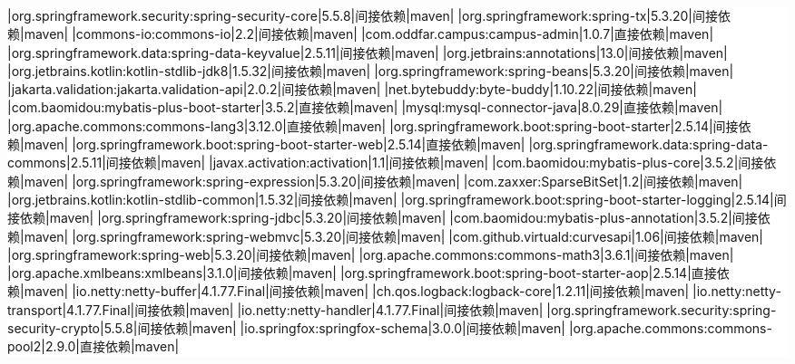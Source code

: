 |org.springframework.security:spring-security-core|5.5.8|间接依赖|maven|
|org.springframework:spring-tx|5.3.20|间接依赖|maven|
|commons-io:commons-io|2.2|间接依赖|maven|
|com.oddfar.campus:campus-admin|1.0.7|直接依赖|maven|
|org.springframework.data:spring-data-keyvalue|2.5.11|间接依赖|maven|
|org.jetbrains:annotations|13.0|间接依赖|maven|
|org.jetbrains.kotlin:kotlin-stdlib-jdk8|1.5.32|间接依赖|maven|
|org.springframework:spring-beans|5.3.20|间接依赖|maven|
|jakarta.validation:jakarta.validation-api|2.0.2|间接依赖|maven|
|net.bytebuddy:byte-buddy|1.10.22|间接依赖|maven|
|com.baomidou:mybatis-plus-boot-starter|3.5.2|直接依赖|maven|
|mysql:mysql-connector-java|8.0.29|直接依赖|maven|
|org.apache.commons:commons-lang3|3.12.0|直接依赖|maven|
|org.springframework.boot:spring-boot-starter|2.5.14|间接依赖|maven|
|org.springframework.boot:spring-boot-starter-web|2.5.14|直接依赖|maven|
|org.springframework.data:spring-data-commons|2.5.11|间接依赖|maven|
|javax.activation:activation|1.1|间接依赖|maven|
|com.baomidou:mybatis-plus-core|3.5.2|间接依赖|maven|
|org.springframework:spring-expression|5.3.20|间接依赖|maven|
|com.zaxxer:SparseBitSet|1.2|间接依赖|maven|
|org.jetbrains.kotlin:kotlin-stdlib-common|1.5.32|间接依赖|maven|
|org.springframework.boot:spring-boot-starter-logging|2.5.14|间接依赖|maven|
|org.springframework:spring-jdbc|5.3.20|间接依赖|maven|
|com.baomidou:mybatis-plus-annotation|3.5.2|间接依赖|maven|
|org.springframework:spring-webmvc|5.3.20|间接依赖|maven|
|com.github.virtuald:curvesapi|1.06|间接依赖|maven|
|org.springframework:spring-web|5.3.20|间接依赖|maven|
|org.apache.commons:commons-math3|3.6.1|间接依赖|maven|
|org.apache.xmlbeans:xmlbeans|3.1.0|间接依赖|maven|
|org.springframework.boot:spring-boot-starter-aop|2.5.14|直接依赖|maven|
|io.netty:netty-buffer|4.1.77.Final|间接依赖|maven|
|ch.qos.logback:logback-core|1.2.11|间接依赖|maven|
|io.netty:netty-transport|4.1.77.Final|间接依赖|maven|
|io.netty:netty-handler|4.1.77.Final|间接依赖|maven|
|org.springframework.security:spring-security-crypto|5.5.8|间接依赖|maven|
|io.springfox:springfox-schema|3.0.0|间接依赖|maven|
|org.apache.commons:commons-pool2|2.9.0|直接依赖|maven|